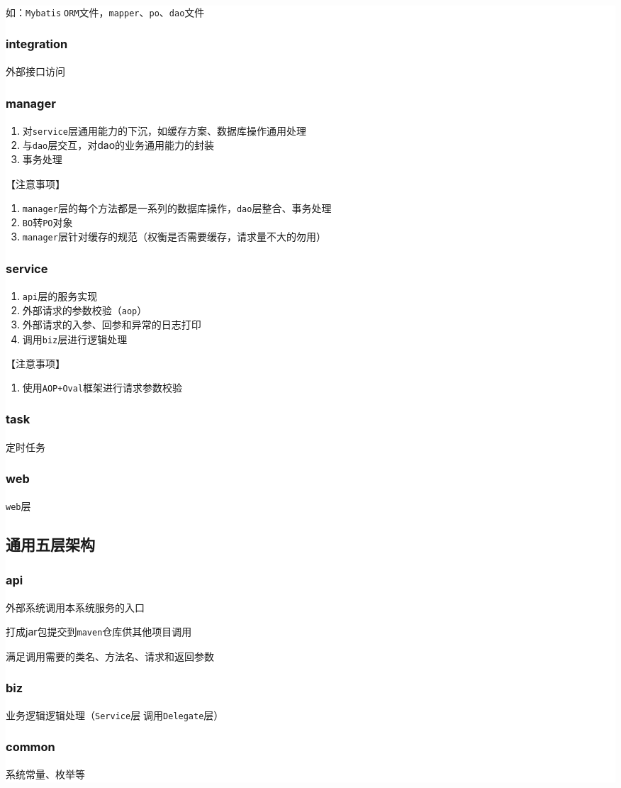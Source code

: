 如：`Mybatis` `ORM`文件，`mapper`、`po`、`dao`文件

### integration

外部接口访问

### manager

1. 对`service`层通用能力的下沉，如缓存方案、数据库操作通用处理
2. 与`dao`层交互，对dao的业务通用能力的封装
3. 事务处理

【注意事项】

1. `manager`层的每个方法都是一系列的数据库操作，`dao`层整合、事务处理
2. `BO`转`PO`对象
3. `manager`层针对缓存的规范（权衡是否需要缓存，请求量不大的勿用）

### service

1. `api`层的服务实现
2. 外部请求的参数校验（`aop`）
3. 外部请求的入参、回参和异常的日志打印
4. 调用`biz`层进行逻辑处理

【注意事项】

1. 使用`AOP+Oval`框架进行请求参数校验

### task

定时任务

### web

`web`层

## 通用五层架构

### api

外部系统调用本系统服务的入口

打成jar包提交到`maven`仓库供其他项目调用

满足调用需要的类名、方法名、请求和返回参数

### biz

业务逻辑逻辑处理（`Service`层 调用`Delegate`层）

### common

系统常量、枚举等
